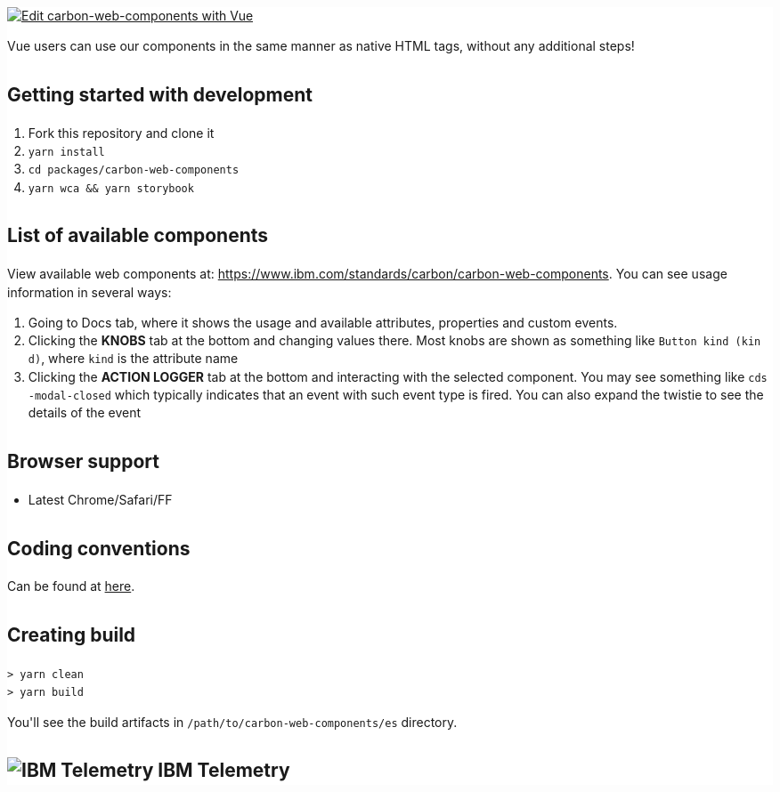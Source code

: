 [![Edit carbon-web-components with Vue](https://codesandbox.io/static/img/play-codesandbox.svg)](https://codesandbox.io/s/github/carbon-design-system/carbon-for-ibm-dotcom/tree/main/packages/carbon-web-components/examples/codesandbox/vue)

Vue users can use our components in the same manner as native HTML tags, without
any additional steps!

## Getting started with development

1. Fork this repository and clone it
2. `yarn install`
3. `cd packages/carbon-web-components`
4. `yarn wca && yarn storybook`

## List of available components

View available web components at:
https://www.ibm.com/standards/carbon/carbon-web-components. You can see usage
information in several ways:

1. Going to Docs tab, where it shows the usage and available attributes,
   properties and custom events.
2. Clicking the **KNOBS** tab at the bottom and changing values there. Most
   knobs are shown as something like `Button kind (kind)`, where `kind` is the
   attribute name
3. Clicking the **ACTION LOGGER** tab at the bottom and interacting with the
   selected component. You may see something like `cds-modal-closed` which
   typically indicates that an event with such event type is fired. You can also
   expand the twistie to see the details of the event

## Browser support

- Latest Chrome/Safari/FF

## Coding conventions

Can be found at [here](./src/coding-conventions.md).

## Creating build

```
> yarn clean
> yarn build
```

You'll see the build artifacts in `/path/to/carbon-web-components/es` directory.

## <picture><source height="20" width="20" media="(prefers-color-scheme: dark)" srcset="https://raw.githubusercontent.com/ibm-telemetry/telemetry-js/main/docs/images/ibm-telemetry-dark.svg"><source height="20" width="20" media="(prefers-color-scheme: light)" srcset="https://raw.githubusercontent.com/ibm-telemetry/telemetry-js/main/docs/images/ibm-telemetry-light.svg"><img height="20" width="20" alt="IBM Telemetry" src="https://raw.githubusercontent.com/ibm-telemetry/telemetry-js/main/docs/images/ibm-telemetry-light.svg"></picture> IBM Telemetry
